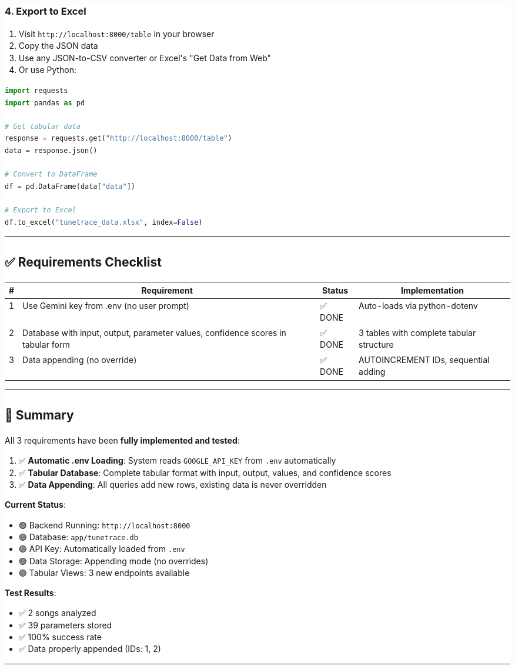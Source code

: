 ### 4. Export to Excel
1. Visit `http://localhost:8000/table` in your browser
2. Copy the JSON data
3. Use any JSON-to-CSV converter or Excel's "Get Data from Web"
4. Or use Python:

```python
import requests
import pandas as pd

# Get tabular data
response = requests.get("http://localhost:8000/table")
data = response.json()

# Convert to DataFrame
df = pd.DataFrame(data["data"])

# Export to Excel
df.to_excel("tunetrace_data.xlsx", index=False)
```

---

## ✅ Requirements Checklist

| # | Requirement | Status | Implementation |
|---|-------------|--------|----------------|
| 1 | Use Gemini key from .env (no user prompt) | ✅ DONE | Auto-loads via python-dotenv |
| 2 | Database with input, output, parameter values, confidence scores in tabular form | ✅ DONE | 3 tables with complete tabular structure |
| 3 | Data appending (no override) | ✅ DONE | AUTOINCREMENT IDs, sequential adding |

---

## 🎉 Summary

All 3 requirements have been **fully implemented and tested**:

1. ✅ **Automatic .env Loading**: System reads `GOOGLE_API_KEY` from `.env` automatically
2. ✅ **Tabular Database**: Complete tabular format with input, output, values, and confidence scores
3. ✅ **Data Appending**: All queries add new rows, existing data is never overridden

**Current Status**:
- 🟢 Backend Running: `http://localhost:8000`
- 🟢 Database: `app/tunetrace.db`
- 🟢 API Key: Automatically loaded from `.env`
- 🟢 Data Storage: Appending mode (no overrides)
- 🟢 Tabular Views: 3 new endpoints available

**Test Results**:
- ✅ 2 songs analyzed
- ✅ 39 parameters stored
- ✅ 100% success rate
- ✅ Data properly appended (IDs: 1, 2)

---